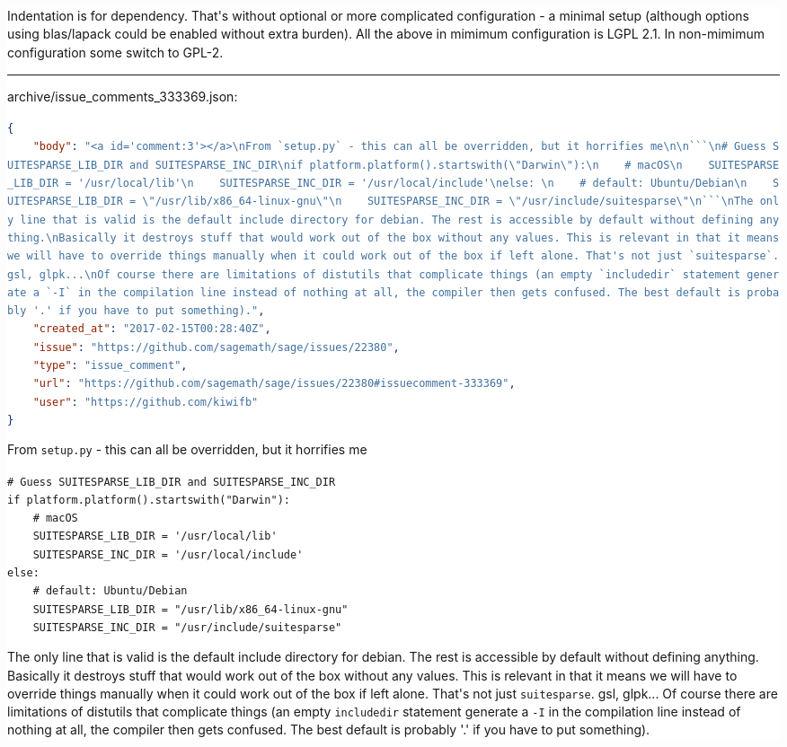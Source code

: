 Indentation is for dependency. That's without optional or more complicated configuration - a minimal setup (although options using blas/lapack could be enabled without extra burden). All the above in mimimum configuration is LGPL 2.1. In non-mimimum configuration some switch to GPL-2.



---

archive/issue_comments_333369.json:
```json
{
    "body": "<a id='comment:3'></a>\nFrom `setup.py` - this can all be overridden, but it horrifies me\n\n```\n# Guess SUITESPARSE_LIB_DIR and SUITESPARSE_INC_DIR\nif platform.platform().startswith(\"Darwin\"):\n    # macOS\n    SUITESPARSE_LIB_DIR = '/usr/local/lib'\n    SUITESPARSE_INC_DIR = '/usr/local/include'\nelse: \n    # default: Ubuntu/Debian\n    SUITESPARSE_LIB_DIR = \"/usr/lib/x86_64-linux-gnu\"\n    SUITESPARSE_INC_DIR = \"/usr/include/suitesparse\"\n```\nThe only line that is valid is the default include directory for debian. The rest is accessible by default without defining anything.\nBasically it destroys stuff that would work out of the box without any values. This is relevant in that it means we will have to override things manually when it could work out of the box if left alone. That's not just `suitesparse`. gsl, glpk...\nOf course there are limitations of distutils that complicate things (an empty `includedir` statement generate a `-I` in the compilation line instead of nothing at all, the compiler then gets confused. The best default is probably '.' if you have to put something).",
    "created_at": "2017-02-15T00:28:40Z",
    "issue": "https://github.com/sagemath/sage/issues/22380",
    "type": "issue_comment",
    "url": "https://github.com/sagemath/sage/issues/22380#issuecomment-333369",
    "user": "https://github.com/kiwifb"
}
```

<a id='comment:3'></a>
From `setup.py` - this can all be overridden, but it horrifies me

```
# Guess SUITESPARSE_LIB_DIR and SUITESPARSE_INC_DIR
if platform.platform().startswith("Darwin"):
    # macOS
    SUITESPARSE_LIB_DIR = '/usr/local/lib'
    SUITESPARSE_INC_DIR = '/usr/local/include'
else: 
    # default: Ubuntu/Debian
    SUITESPARSE_LIB_DIR = "/usr/lib/x86_64-linux-gnu"
    SUITESPARSE_INC_DIR = "/usr/include/suitesparse"
```
The only line that is valid is the default include directory for debian. The rest is accessible by default without defining anything.
Basically it destroys stuff that would work out of the box without any values. This is relevant in that it means we will have to override things manually when it could work out of the box if left alone. That's not just `suitesparse`. gsl, glpk...
Of course there are limitations of distutils that complicate things (an empty `includedir` statement generate a `-I` in the compilation line instead of nothing at all, the compiler then gets confused. The best default is probably '.' if you have to put something).

